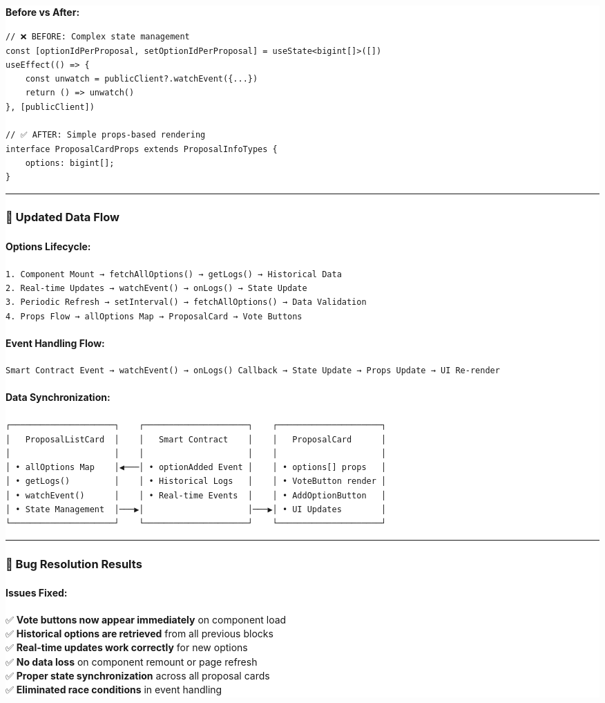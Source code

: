 **Before vs After:**
```tsx
// ❌ BEFORE: Complex state management
const [optionIdPerProposal, setOptionIdPerProposal] = useState<bigint[]>([])
useEffect(() => {
    const unwatch = publicClient?.watchEvent({...})
    return () => unwatch()
}, [publicClient])

// ✅ AFTER: Simple props-based rendering
interface ProposalCardProps extends ProposalInfoTypes {
    options: bigint[];
}
```

---

### 🔄 Updated Data Flow

#### **Options Lifecycle:**
```
1. Component Mount → fetchAllOptions() → getLogs() → Historical Data
2. Real-time Updates → watchEvent() → onLogs() → State Update
3. Periodic Refresh → setInterval() → fetchAllOptions() → Data Validation
4. Props Flow → allOptions Map → ProposalCard → Vote Buttons
```

#### **Event Handling Flow:**
```
Smart Contract Event → watchEvent() → onLogs() Callback → State Update → Props Update → UI Re-render
```

#### **Data Synchronization:**
```
┌─────────────────────┐    ┌─────────────────────┐    ┌─────────────────────┐
│   ProposalListCard  │    │   Smart Contract    │    │   ProposalCard      │
│                     │    │                     │    │                     │
│ • allOptions Map    │◀───│ • optionAdded Event │    │ • options[] props   │
│ • getLogs()         │    │ • Historical Logs   │    │ • VoteButton render │
│ • watchEvent()      │    │ • Real-time Events  │    │ • AddOptionButton   │
│ • State Management  │───▶│                     │───▶│ • UI Updates        │
└─────────────────────┘    └─────────────────────┘    └─────────────────────┘
```

---

### 🎯 Bug Resolution Results

#### **Issues Fixed:**
✅ **Vote buttons now appear immediately** on component load  
✅ **Historical options are retrieved** from all previous blocks  
✅ **Real-time updates work correctly** for new options  
✅ **No data loss** on component remount or page refresh  
✅ **Proper state synchronization** across all proposal cards  
✅ **Eliminated race conditions** in event handling  
